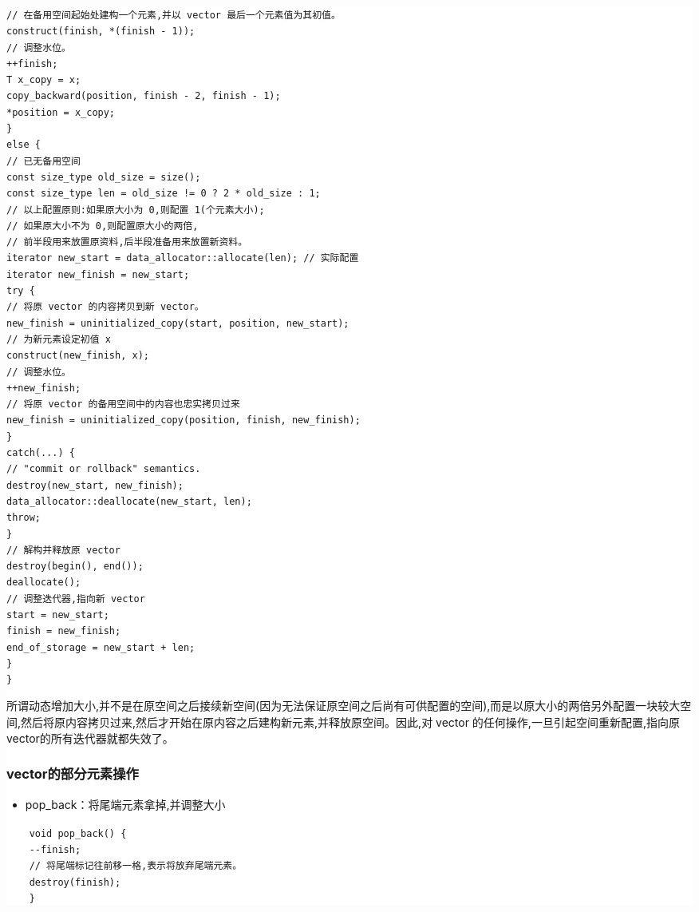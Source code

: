 ```
// 在备用空间起始处建构一个元素,并以 vector 最后一个元素值为其初值。
construct(finish, *(finish - 1));
// 调整水位。
++finish;
T x_copy = x;
copy_backward(position, finish - 2, finish - 1);
*position = x_copy;
}
else {
// 已无备用空间
const size_type old_size = size();
const size_type len = old_size != 0 ? 2 * old_size : 1;
// 以上配置原则:如果原大小为 0,则配置 1(个元素大小);
// 如果原大小不为 0,则配置原大小的两倍,
// 前半段用来放置原资料,后半段准备用来放置新资料。
iterator new_start = data_allocator::allocate(len); // 实际配置
iterator new_finish = new_start;
try {
// 将原 vector 的内容拷贝到新 vector。
new_finish = uninitialized_copy(start, position, new_start);
// 为新元素设定初值 x
construct(new_finish, x);
// 调整水位。
++new_finish;
// 将原 vector 的备用空间中的内容也忠实拷贝过来
new_finish = uninitialized_copy(position, finish, new_finish);
}
catch(...) {
// "commit or rollback" semantics.
destroy(new_start, new_finish);
data_allocator::deallocate(new_start, len);
throw;
}
// 解构并释放原 vector
destroy(begin(), end());
deallocate();
// 调整迭代器,指向新 vector
start = new_start;
finish = new_finish;
end_of_storage = new_start + len;
}
}
```
所谓动态增加大小,并不是在原空间之后接续新空间(因为无法保证原空间之后尚有可供配置的空间),而是以原大小的两倍另外配置一块较大空间,然后将原内容拷贝过来,然后才开始在原内容之后建构新元素,并释放原空间。因此,对 vector 的任何操作,一旦引起空间重新配置,指向原vector的所有迭代器就都失效了。

### vector的部分元素操作

* pop_back：将尾端元素拿掉,并调整大小
```
    void pop_back() {
    --finish;
    // 将尾端标记往前移一格,表示将放弃尾端元素。
    destroy(finish);
    }
```
